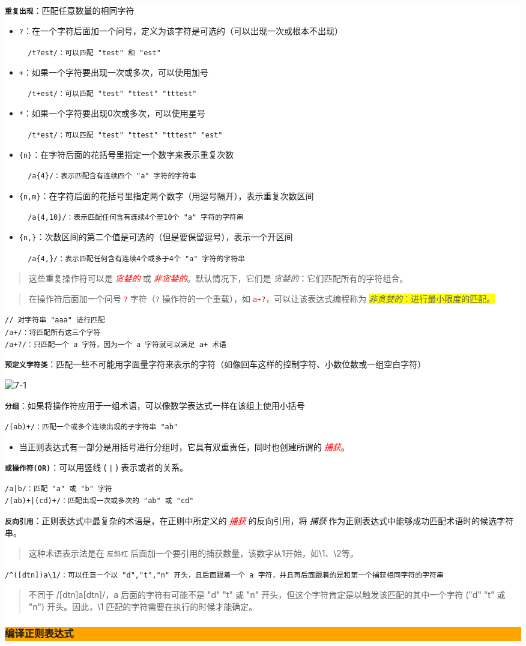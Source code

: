 **`重复出现`**：匹配任意数量的相同字符

- `?`：在一个字符后面加一个问号，定义为该字符是可选的（可以出现一次或根本不出现）

		/t?est/：可以匹配 "test" 和 "est"

- `+`：如果一个字符要出现一次或多次，可以使用加号

		/t+est/：可以匹配 "test" "ttest" "tttest"

- `*`：如果一个字符要出现0次或多次，可以使用星号

		/t*est/：可以匹配 "test" "ttest" "tttest" "est"

- `{n}`：在字符后面的花括号里指定一个数字来表示重复次数

		/a{4}/：表示匹配含有连续四个 "a" 字符的字符串

- `{n,m}`：在字符后面的花括号里指定两个数字（用逗号隔开），表示重复次数区间

		/a{4,10}/：表示匹配任何含有连续4个至10个 "a" 字符的字符串

- `{n,}`：次数区间的第二个值是可选的（但是要保留逗号），表示一个开区间

		/a{4,}/：表示匹配任何含有连续4个或多于4个 "a" 字符的字符串

> 这些重复操作符可以是 <span style="color:red">*贪婪的* </span>或 <span style="color:red">*非贪婪的*</span>。默认情况下，它们是 *贪婪的*：它们匹配所有的字符组合。

> 在操作符后面加一个问号 <span style="color:red">`?`</span> 字符（`?` 操作符的一个重载），如 <span style="color:red">`a+?`</span>，可以让该表达式编程称为 <span style="background:yellow">*非贪婪的*：进行最小限度的匹配。</span>

	// 对字符串 "aaa" 进行匹配
	/a+/：将匹配所有这三个字符
	/a+?/：只匹配一个 a 字符，因为一个 a 字符就可以满足 a+ 术语

**`预定义字符类`**：匹配一些不可能用字面量字符来表示的字符（如像回车这样的控制字符、小数位数或一组空白字符）

![7-1](https://github.com/RukiQ/blog-learning-patch/blob/master/JS-JSNinja/img/7-1.png?raw=true)

**`分组`**：如果将操作符应用于一组术语，可以像数学表达式一样在该组上使用小括号

	/(ab)+/：匹配一个或多个连续出现的子字符串 "ab"

- 当正则表达式有一部分是用括号进行分组时，它具有双重责任，同时也创建所谓的 <span style="color:red">*捕获*</span>。

**`或操作符(OR)`**：可以用竖线 ( `|` ) 表示或者的关系。

	/a|b/：匹配 "a" 或 "b" 字符
	/(ab)+|(cd)+/：匹配出现一次或多次的 "ab" 或 "cd"

**`反向引用`**：正则表达式中最复杂的术语是，在正则中所定义的 <span style="color:red">*捕获* </span>的反向引用，将 *捕获* 作为正则表达式中能够成功匹配术语时的候选字符串。

> 这种术语表示法是在 `反斜杠` 后面加一个要引用的捕获数量，该数字从1开始，如\1、\2等。

	/^([dtn])a\1/：可以任意一个以 "d","t","n" 开头，且后面跟着一个 a 字符，并且再后面跟着的是和第一个捕获相同字符的字符串

> 不同于 /[dtn]a[dtn]/，a 后面的字符有可能不是 "d" "t" 或 "n" 开头，但这个字符肯定是以触发该匹配的其中一个字符 ("d" "t" 或 "n") 开头。因此，\1 匹配的字符需要在执行的时候才能确定。

### <p style="background:orange;">编译正则表达式</p>
